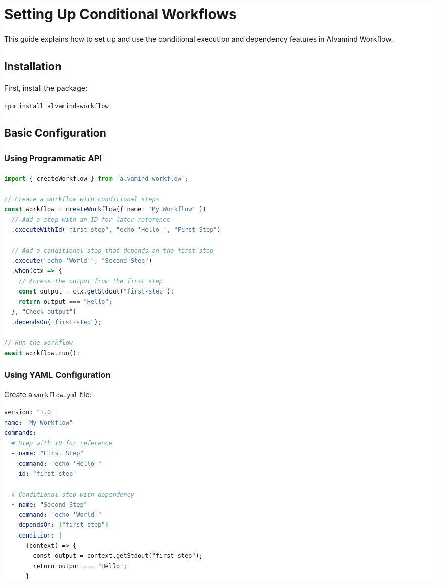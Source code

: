 # Setting Up Conditional Workflows

This guide explains how to set up and use the conditional execution and dependency features in Alvamind Workflow.

## Installation

First, install the package:

```bash
npm install alvamind-workflow
```

## Basic Configuration

### Using Programmatic API

```typescript
import { createWorkflow } from 'alvamind-workflow';

// Create a workflow with conditional steps
const workflow = createWorkflow({ name: 'My Workflow' })
  // Add a step with an ID for later reference
  .executeWithId("first-step", "echo 'Hello'", "First Step")
  
  // Add a conditional step that depends on the first step
  .execute("echo 'World'", "Second Step")
  .when(ctx => {
    // Access the output from the first step
    const output = ctx.getStdout("first-step");
    return output === "Hello";
  }, "Check output")
  .dependsOn("first-step");

// Run the workflow
await workflow.run();
```

### Using YAML Configuration

Create a `workflow.yml` file:

```yaml
version: "1.0"
name: "My Workflow"
commands:
  # Step with ID for reference
  - name: "First Step"
    command: "echo 'Hello'"
    id: "first-step"
  
  # Conditional step with dependency
  - name: "Second Step"
    command: "echo 'World'"
    dependsOn: ["first-step"]
    condition: |
      (context) => {
        const output = context.getStdout("first-step");
        return output === "Hello";
      }
```
